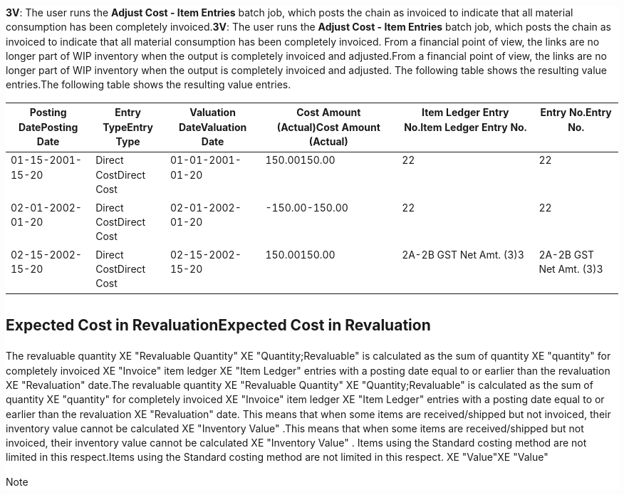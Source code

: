 <span data-ttu-id="40bac-193">**3V**: The user runs the **Adjust Cost - Item Entries** batch job, which posts the chain as invoiced to indicate that all material consumption has been completely invoiced.</span><span class="sxs-lookup"><span data-stu-id="40bac-193">**3V**: The user runs the **Adjust Cost - Item Entries** batch job, which posts the chain as invoiced to indicate that all material consumption has been completely invoiced.</span></span> <span data-ttu-id="40bac-194">From a financial point of view, the links are no longer part of WIP inventory when the output is completely invoiced and adjusted.</span><span class="sxs-lookup"><span data-stu-id="40bac-194">From a financial point of view, the links are no longer part of WIP inventory when the output is completely invoiced and adjusted.</span></span> <span data-ttu-id="40bac-195">The following table shows the resulting value entries.</span><span class="sxs-lookup"><span data-stu-id="40bac-195">The following table shows the resulting value entries.</span></span>  

|<span data-ttu-id="40bac-196">Posting Date</span><span class="sxs-lookup"><span data-stu-id="40bac-196">Posting Date</span></span>|<span data-ttu-id="40bac-197">Entry Type</span><span class="sxs-lookup"><span data-stu-id="40bac-197">Entry Type</span></span>|<span data-ttu-id="40bac-198">Valuation Date</span><span class="sxs-lookup"><span data-stu-id="40bac-198">Valuation Date</span></span>|<span data-ttu-id="40bac-199">Cost Amount (Actual)</span><span class="sxs-lookup"><span data-stu-id="40bac-199">Cost Amount (Actual)</span></span>|<span data-ttu-id="40bac-200">Item Ledger Entry No.</span><span class="sxs-lookup"><span data-stu-id="40bac-200">Item Ledger Entry No.</span></span>|<span data-ttu-id="40bac-201">Entry No.</span><span class="sxs-lookup"><span data-stu-id="40bac-201">Entry No.</span></span>|  
|------------------|----------------|--------------------|----------------------------|---------------------------|---------------|  
|<span data-ttu-id="40bac-202">01-15-20</span><span class="sxs-lookup"><span data-stu-id="40bac-202">01-15-20</span></span>|<span data-ttu-id="40bac-203">Direct Cost</span><span class="sxs-lookup"><span data-stu-id="40bac-203">Direct Cost</span></span>|<span data-ttu-id="40bac-204">01-01-20</span><span class="sxs-lookup"><span data-stu-id="40bac-204">01-01-20</span></span>|<span data-ttu-id="40bac-205">150.00</span><span class="sxs-lookup"><span data-stu-id="40bac-205">150.00</span></span>|<span data-ttu-id="40bac-206">2</span><span class="sxs-lookup"><span data-stu-id="40bac-206">2</span></span>|<span data-ttu-id="40bac-207">2</span><span class="sxs-lookup"><span data-stu-id="40bac-207">2</span></span>|  
|<span data-ttu-id="40bac-208">02-01-20</span><span class="sxs-lookup"><span data-stu-id="40bac-208">02-01-20</span></span>|<span data-ttu-id="40bac-209">Direct Cost</span><span class="sxs-lookup"><span data-stu-id="40bac-209">Direct Cost</span></span>|<span data-ttu-id="40bac-210">02-01-20</span><span class="sxs-lookup"><span data-stu-id="40bac-210">02-01-20</span></span>|<span data-ttu-id="40bac-211">-150.00</span><span class="sxs-lookup"><span data-stu-id="40bac-211">-150.00</span></span>|<span data-ttu-id="40bac-212">2</span><span class="sxs-lookup"><span data-stu-id="40bac-212">2</span></span>|<span data-ttu-id="40bac-213">2</span><span class="sxs-lookup"><span data-stu-id="40bac-213">2</span></span>|  
|<span data-ttu-id="40bac-214">02-15-20</span><span class="sxs-lookup"><span data-stu-id="40bac-214">02-15-20</span></span>|<span data-ttu-id="40bac-215">Direct Cost</span><span class="sxs-lookup"><span data-stu-id="40bac-215">Direct Cost</span></span>|<span data-ttu-id="40bac-216">02-15-20</span><span class="sxs-lookup"><span data-stu-id="40bac-216">02-15-20</span></span>|<span data-ttu-id="40bac-217">150.00</span><span class="sxs-lookup"><span data-stu-id="40bac-217">150.00</span></span>|<span data-ttu-id="40bac-218">2A-2B GST Net Amt. (3)</span><span class="sxs-lookup"><span data-stu-id="40bac-218">3</span></span>|<span data-ttu-id="40bac-219">2A-2B GST Net Amt. (3)</span><span class="sxs-lookup"><span data-stu-id="40bac-219">3</span></span>|  

## <a name="expected-cost-in-revaluation"></a><span data-ttu-id="40bac-220">Expected Cost in Revaluation</span><span class="sxs-lookup"><span data-stu-id="40bac-220">Expected Cost in Revaluation</span></span>  
<span data-ttu-id="40bac-221">The revaluable quantity XE "Revaluable Quantity"  XE "Quantity;Revaluable"  is calculated as the sum of quantity XE "quantity"  for completely invoiced XE "Invoice"  item ledger XE "Item Ledger"  entries with a posting date equal to or earlier than the revaluation XE "Revaluation"  date.</span><span class="sxs-lookup"><span data-stu-id="40bac-221">The revaluable quantity XE "Revaluable Quantity"  XE "Quantity;Revaluable"  is calculated as the sum of quantity XE "quantity"  for completely invoiced XE "Invoice"  item ledger XE "Item Ledger"  entries with a posting date equal to or earlier than the revaluation XE "Revaluation"  date.</span></span> <span data-ttu-id="40bac-222">This means that when some items are received/shipped but not invoiced, their inventory value cannot be calculated XE "Inventory Value" .</span><span class="sxs-lookup"><span data-stu-id="40bac-222">This means that when some items are received/shipped but not invoiced, their inventory value cannot be calculated XE "Inventory Value" .</span></span> <span data-ttu-id="40bac-223">Items using the Standard costing method are not limited in this respect.</span><span class="sxs-lookup"><span data-stu-id="40bac-223">Items using the Standard costing method are not limited in this respect.</span></span> <span data-ttu-id="40bac-224">XE "Value"</span><span class="sxs-lookup"><span data-stu-id="40bac-224">XE "Value"</span></span>  

> [!NOTE]  